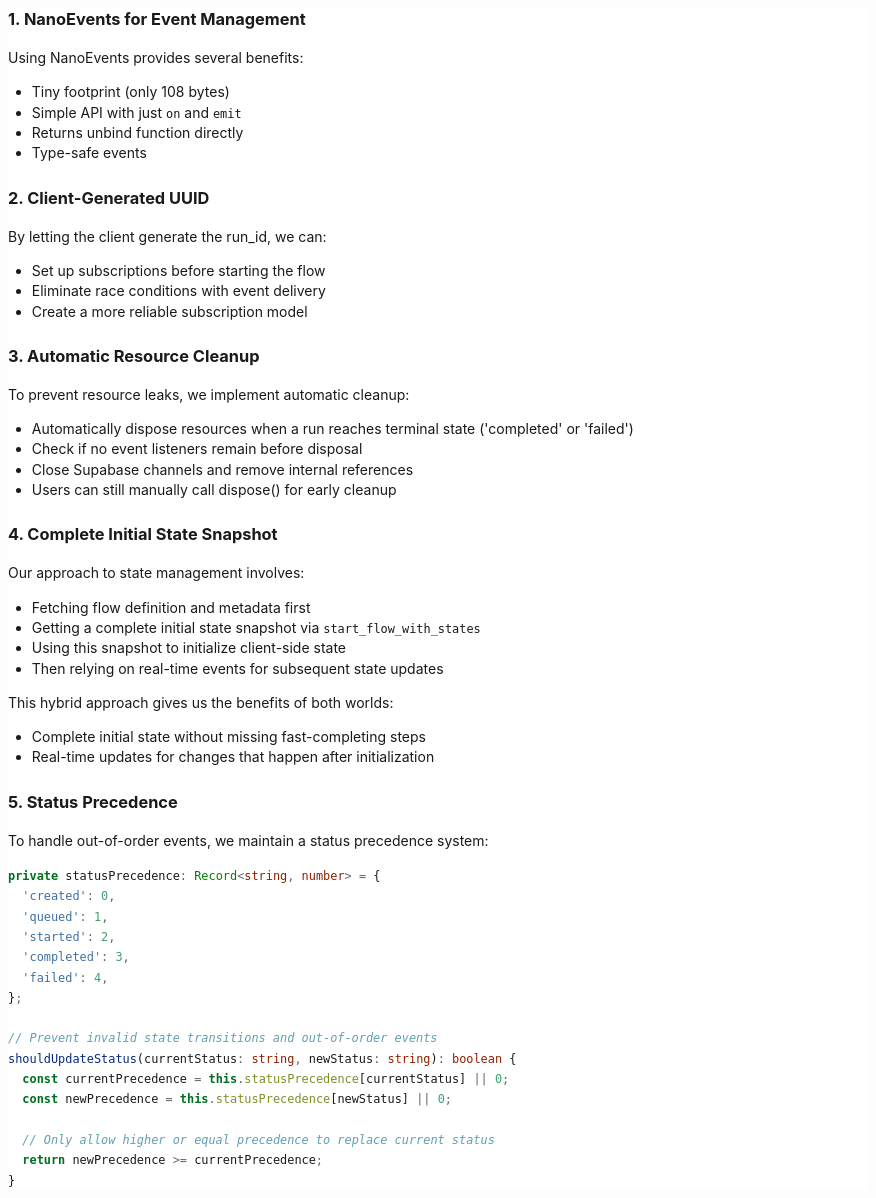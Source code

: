 ### 1. NanoEvents for Event Management

Using NanoEvents provides several benefits:

- Tiny footprint (only 108 bytes)
- Simple API with just `on` and `emit`
- Returns unbind function directly
- Type-safe events

### 2. Client-Generated UUID

By letting the client generate the run_id, we can:

- Set up subscriptions before starting the flow
- Eliminate race conditions with event delivery
- Create a more reliable subscription model

### 3. Automatic Resource Cleanup

To prevent resource leaks, we implement automatic cleanup:

- Automatically dispose resources when a run reaches terminal state ('completed' or 'failed')
- Check if no event listeners remain before disposal
- Close Supabase channels and remove internal references
- Users can still manually call dispose() for early cleanup

### 4. Complete Initial State Snapshot

Our approach to state management involves:

- Fetching flow definition and metadata first
- Getting a complete initial state snapshot via `start_flow_with_states`
- Using this snapshot to initialize client-side state
- Then relying on real-time events for subsequent state updates

This hybrid approach gives us the benefits of both worlds:

- Complete initial state without missing fast-completing steps
- Real-time updates for changes that happen after initialization

### 5. Status Precedence

To handle out-of-order events, we maintain a status precedence system:

```typescript
private statusPrecedence: Record<string, number> = {
  'created': 0,
  'queued': 1,
  'started': 2,
  'completed': 3,
  'failed': 4,
};

// Prevent invalid state transitions and out-of-order events
shouldUpdateStatus(currentStatus: string, newStatus: string): boolean {
  const currentPrecedence = this.statusPrecedence[currentStatus] || 0;
  const newPrecedence = this.statusPrecedence[newStatus] || 0;

  // Only allow higher or equal precedence to replace current status
  return newPrecedence >= currentPrecedence;
}
```
